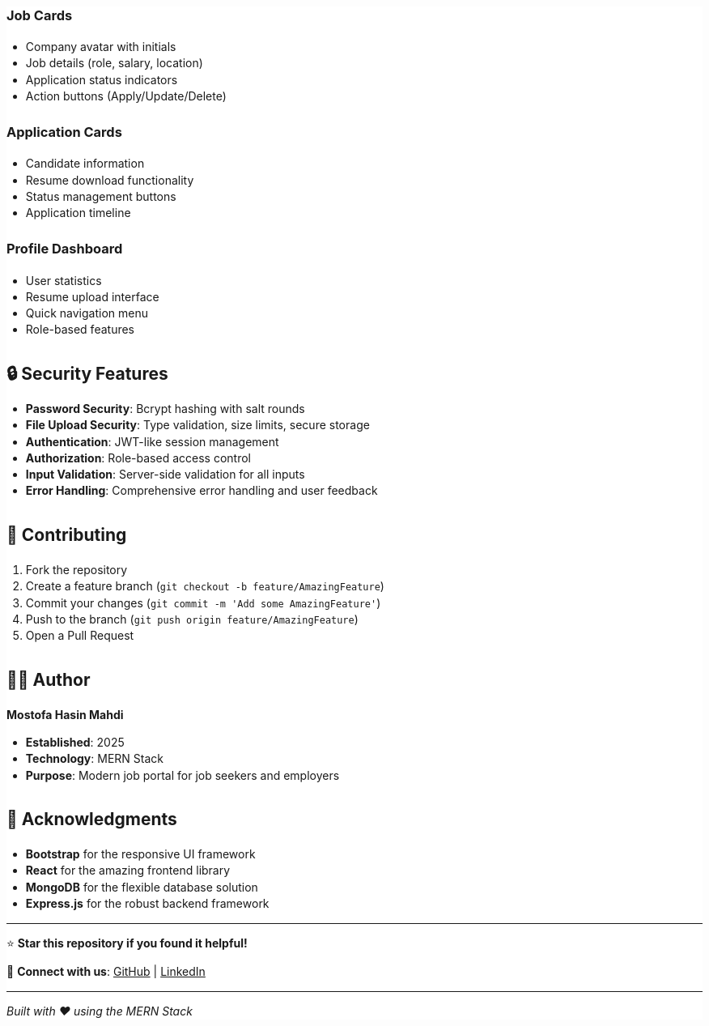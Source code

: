 ### **Job Cards**
- Company avatar with initials
- Job details (role, salary, location)
- Application status indicators
- Action buttons (Apply/Update/Delete)

### **Application Cards**
- Candidate information
- Resume download functionality
- Status management buttons
- Application timeline

### **Profile Dashboard**
- User statistics
- Resume upload interface
- Quick navigation menu
- Role-based features

## 🔒 Security Features

- **Password Security**: Bcrypt hashing with salt rounds
- **File Upload Security**: Type validation, size limits, secure storage
- **Authentication**: JWT-like session management
- **Authorization**: Role-based access control
- **Input Validation**: Server-side validation for all inputs
- **Error Handling**: Comprehensive error handling and user feedback

## 🤝 Contributing

1. Fork the repository
2. Create a feature branch (`git checkout -b feature/AmazingFeature`)
3. Commit your changes (`git commit -m 'Add some AmazingFeature'`)
4. Push to the branch (`git push origin feature/AmazingFeature`)
5. Open a Pull Request

## 👨‍💻 Author

**Mostofa Hasin Mahdi**
- **Established**: 2025
- **Technology**: MERN Stack
- **Purpose**: Modern job portal for job seekers and employers

## 🙏 Acknowledgments

- **Bootstrap** for the responsive UI framework
- **React** for the amazing frontend library
- **MongoDB** for the flexible database solution
- **Express.js** for the robust backend framework

---

⭐ **Star this repository if you found it helpful!**

🔗 **Connect with us**: [GitHub](https://github.com/Mostofa-Hasin-Mahdi) | [LinkedIn](https://linkedin.com/in/mostofa-hasin-mahdi-76777a182)

---

*Built with ❤️ using the MERN Stack* 

